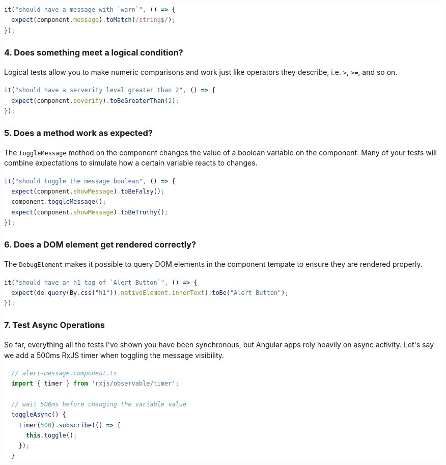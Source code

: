 ```typescript
it("should have a message with `warn`", () => {
  expect(component.message).toMatch(/string$/);
});
```

### 4. Does something meet a logical condition?

Logical tests allow you to make numeric comparisons and work just like operators they describe, i.e. `>`, `>=`, and so on.

```typescript
it("should have a serverity level greater than 2", () => {
  expect(component.severity).toBeGreaterThan(2);
});
```

### 5. Does a method work as expected?

The `toggleMessage` method on the component changes the value of a boolean variable on the component. Many of your tests will combine expectations to simulate how a certain variable reacts to changes.

```typescript
it("should toggle the message boolean", () => {
  expect(component.showMessage).toBeFalsy();
  component.toggleMessage();
  expect(component.showMessage).toBeTruthy();
});
```

### 6. Does a DOM element get rendered correctly?

The `DebugElement` makes it possible to query DOM elements in the component tempate to ensure they are rendered properly.

```typescript
it("should have an h1 tag of `Alert Button`", () => {
  expect(de.query(By.css("h1")).nativeElement.innerText).toBe("Alert Button");
});
```

### 7. Test Async Operations

So far, everything all the tests I've shown you have been synchronous, but Angular apps rely heavily on async activity. Let's say we add a 500ms RxJS timer when toggling the message visibility.

```typescript
  // alert-message.component.ts
  import { timer } from 'rxjs/observable/timer';

  // wait 500ms before changing the variable value
  toggleAsync() {
    timer(500).subscribe(() => {
      this.toggle();
    });
  }
```
